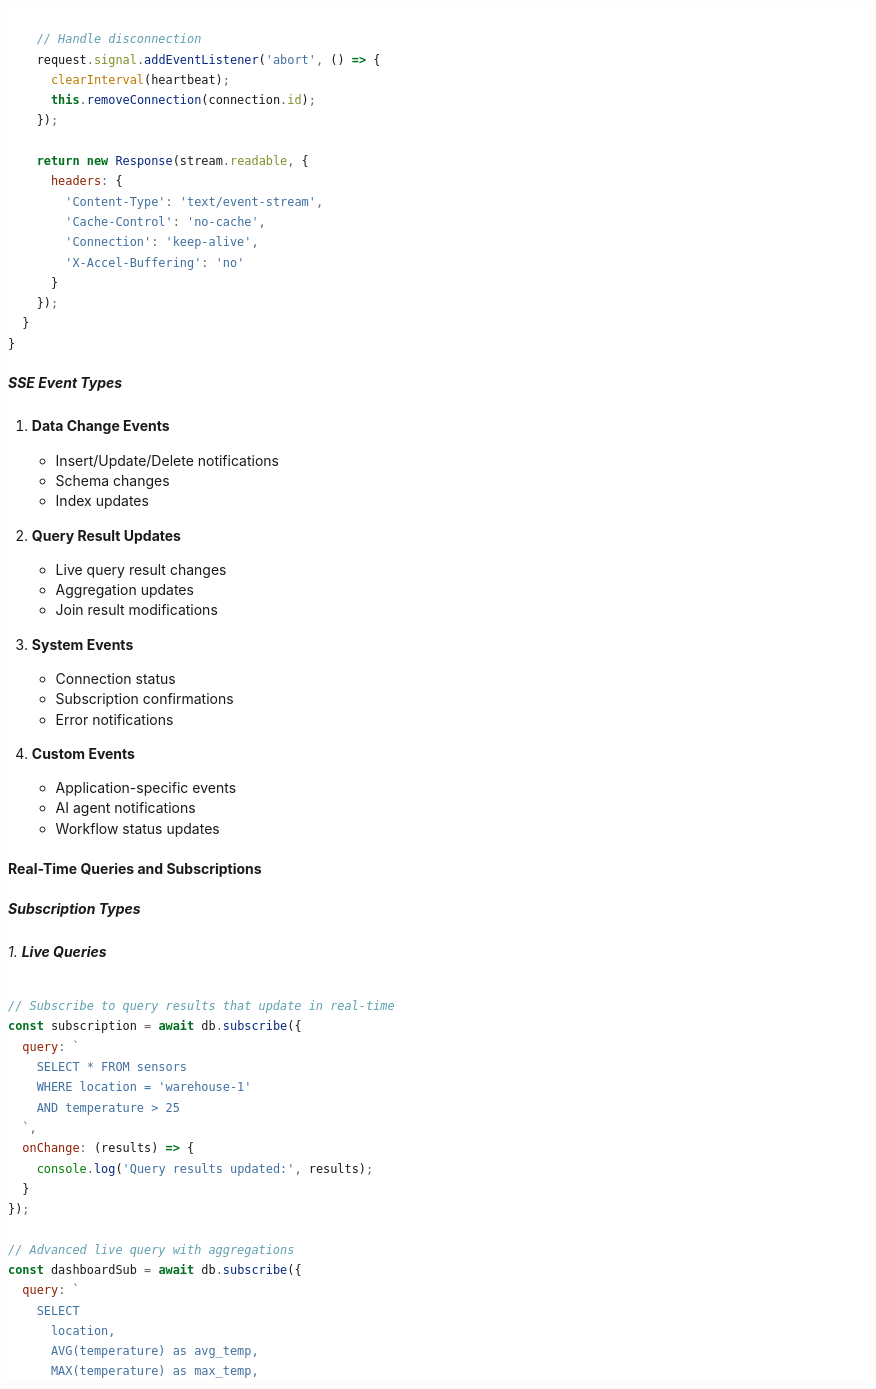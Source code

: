 ```javascript
    
    // Handle disconnection
    request.signal.addEventListener('abort', () => {
      clearInterval(heartbeat);
      this.removeConnection(connection.id);
    });
    
    return new Response(stream.readable, {
      headers: {
        'Content-Type': 'text/event-stream',
        'Cache-Control': 'no-cache',
        'Connection': 'keep-alive',
        'X-Accel-Buffering': 'no'
      }
    });
  }
}
```

##### SSE Event Types
1. **Data Change Events**
   - Insert/Update/Delete notifications
   - Schema changes
   - Index updates

2. **Query Result Updates**
   - Live query result changes
   - Aggregation updates
   - Join result modifications

3. **System Events**
   - Connection status
   - Subscription confirmations
   - Error notifications

4. **Custom Events**
   - Application-specific events
   - AI agent notifications
   - Workflow status updates

#### Real-Time Queries and Subscriptions

##### Subscription Types

###### 1. **Live Queries**
```javascript
// Subscribe to query results that update in real-time
const subscription = await db.subscribe({
  query: `
    SELECT * FROM sensors 
    WHERE location = 'warehouse-1' 
    AND temperature > 25
  `,
  onChange: (results) => {
    console.log('Query results updated:', results);
  }
});

// Advanced live query with aggregations
const dashboardSub = await db.subscribe({
  query: `
    SELECT 
      location,
      AVG(temperature) as avg_temp,
      MAX(temperature) as max_temp,
```